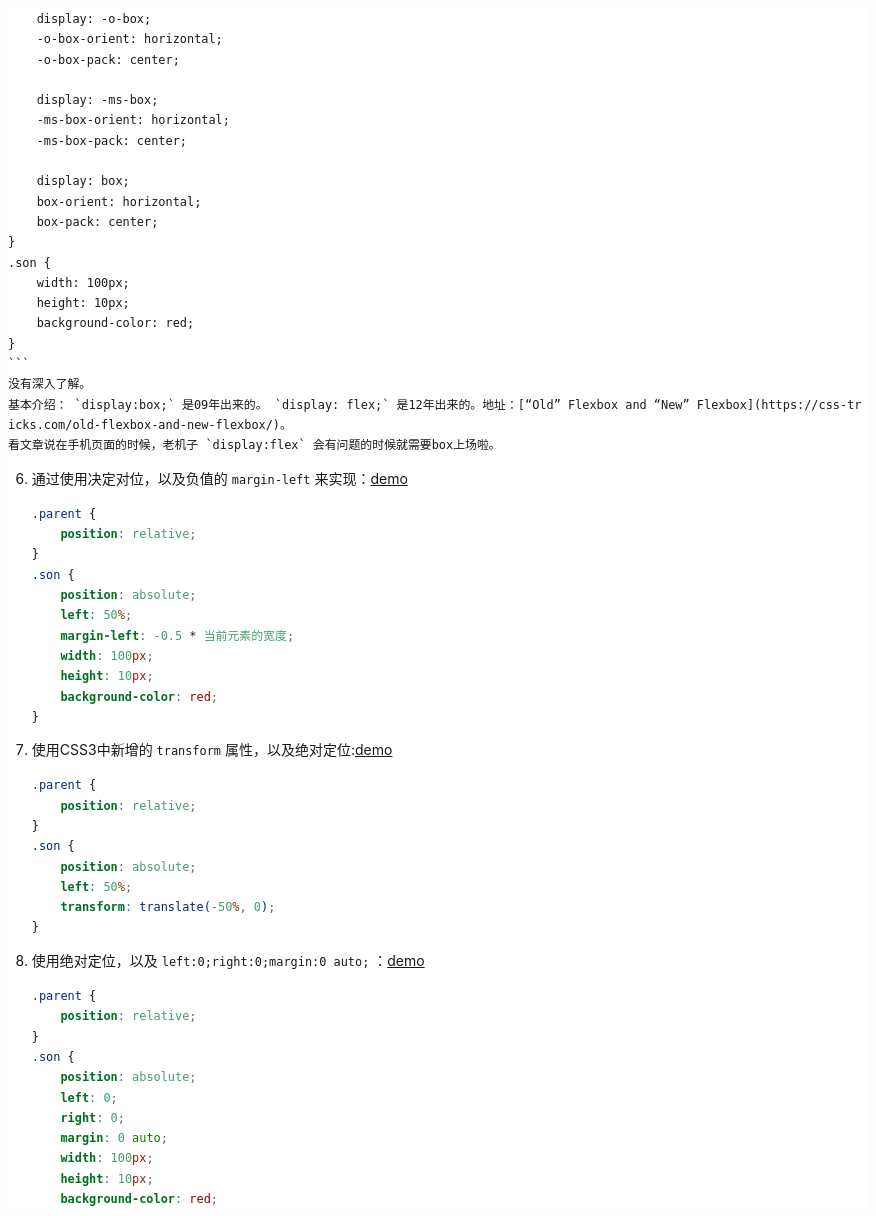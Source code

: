         display: -o-box;
        -o-box-orient: horizontal;
        -o-box-pack: center;

        display: -ms-box;
        -ms-box-orient: horizontal;
        -ms-box-pack: center;
        
        display: box;
        box-orient: horizontal;
        box-pack: center;
    }
    .son {
        width: 100px;
        height: 10px;
        background-color: red;
    }
    ```
    没有深入了解。  
    基本介绍： `display:box;` 是09年出来的。 `display: flex;` 是12年出来的。地址：[“Old” Flexbox and “New” Flexbox](https://css-tricks.com/old-flexbox-and-new-flexbox/)。  
    看文章说在手机页面的时候，老机子 `display:flex` 会有问题的时候就需要box上场啦。

6. 通过使用决定对位，以及负值的 `margin-left` 来实现：[demo](https://github.com/kuckboy1994/Blog/blob/master/demo/vertical-horizontal-center/horizontal/position-margin-left.html)
    ```css
    .parent {
        position: relative;
    }
    .son {
        position: absolute;
        left: 50%;
        margin-left: -0.5 * 当前元素的宽度; 
        width: 100px;
        height: 10px;
        background-color: red;
    }
    ```

7. 使用CSS3中新增的 `transform` 属性，以及绝对定位:[demo](https://github.com/kuckboy1994/Blog/blob/master/demo/vertical-horizontal-center/horizontal/transform.html)
    ```css
    .parent {
        position: relative;
    }
    .son {
        position: absolute;
        left: 50%;
        transform: translate(-50%, 0);
    }
    ```

8. 使用绝对定位，以及 `left:0;right:0;margin:0 auto;` ：[demo](https://github.com/kuckboy1994/Blog/blob/master/demo/vertical-horizontal-center/horizontal/position-absolute-margin-auto.html)
    ```css
    .parent {
        position: relative;
    }
    .son {
        position: absolute;
        left: 0;
        right: 0;
        margin: 0 auto;
        width: 100px;
        height: 10px;
        background-color: red;